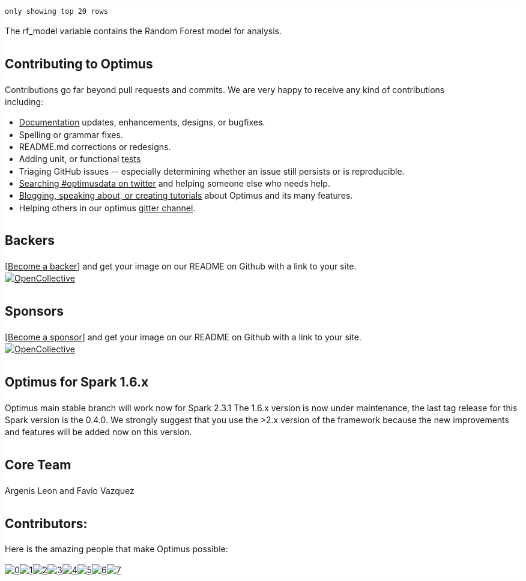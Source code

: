 ```
only showing top 20 rows
```

The rf_model variable contains the Random Forest model for analysis.
 
## Contributing to Optimus
Contributions go far beyond pull requests and commits. We are very happy to receive any kind of contributions   
including:  
  
* [Documentation](https://github.com/ironmussa/Optimus/tree/master/docs/source) updates, enhancements, designs, or   bugfixes.  
* Spelling or grammar fixes.  
* README.md corrections or redesigns.  
* Adding unit, or functional [tests](https://github.com/ironmussa/Optimus/tree/master/tests)   
* Triaging GitHub issues -- especially determining whether an issue still persists or is reproducible.  
* [Searching #optimusdata on twitter](https://twitter.com/search?q=optimusdata) and helping someone else who needs help.  
* [Blogging, speaking about, or creating tutorials](https://hioptimus.com/category/blog/)   about Optimus and its many features.  
* Helping others in our optimus [gitter channel](https://gitter.im/optimuspyspark/Lobby).    
  
## Backers  
[[Become a backer](https://opencollective.com/optimus#backer)] and get your image on our README on Github with a link to your site.  
[![OpenCollective](https://opencollective.com/optimus/backers/badge.svg)](#backers)   
  
  
## Sponsors  
[[Become a sponsor](https://opencollective.com/optimus#backer)] and get your image on our README on Github with a link to your site.  
[![OpenCollective](https://opencollective.com/optimus/sponsors/badge.svg)](#sponsors)  
  
## Optimus for Spark 1.6.x  
  
Optimus main stable branch will work now for Spark 2.3.1 The 1.6.x version is now under maintenance, the last tag release for this Spark version is the 0.4.0. We strongly suggest that you use the >2.x version of the framework because the new improvements and features will be added now on this version.
## Core Team
Argenis Leon and Favio Vazquez

## Contributors:
Here is the amazing people that make Optimus possible:
  
[![0](https://sourcerer.io/fame/FavioVazquez/ironmussa/Optimus/images/0)](https://sourcerer.io/fame/FavioVazquez/ironmussa/Optimus/links/0)[![1](https://sourcerer.io/fame/FavioVazquez/ironmussa/Optimus/images/1)](https://sourcerer.io/fame/FavioVazquez/ironmussa/Optimus/links/1)[![2](https://sourcerer.io/fame/FavioVazquez/ironmussa/Optimus/images/2)](https://sourcerer.io/fame/FavioVazquez/ironmussa/Optimus/links/2)[![3](https://sourcerer.io/fame/FavioVazquez/ironmussa/Optimus/images/3)](https://sourcerer.io/fame/FavioVazquez/ironmussa/Optimus/links/3)[![4](https://sourcerer.io/fame/FavioVazquez/ironmussa/Optimus/images/4)](https://sourcerer.io/fame/FavioVazquez/ironmussa/Optimus/links/4)[![5](https://sourcerer.io/fame/FavioVazquez/ironmussa/Optimus/images/5)](https://sourcerer.io/fame/FavioVazquez/ironmussa/Optimus/links/5)[![6](https://sourcerer.io/fame/FavioVazquez/ironmussa/Optimus/images/6)](https://sourcerer.io/fame/FavioVazquez/ironmussa/Optimus/links/6)[![7](https://sourcerer.io/fame/FavioVazquez/ironmussa/Optimus/images/7)](https://sourcerer.io/fame/FavioVazquez/ironmussa/Optimus/links/7)    
   